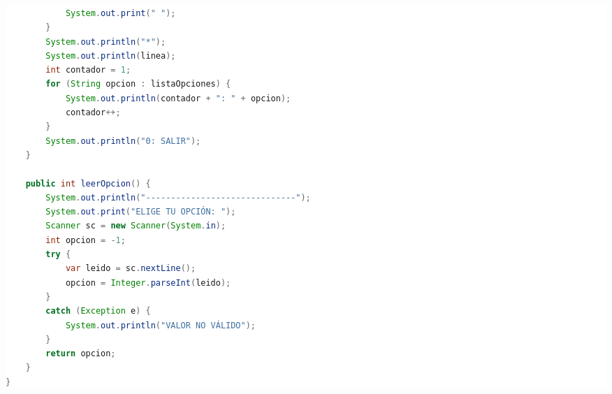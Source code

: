 ```java
            System.out.print(" ");
        }
        System.out.println("*");
        System.out.println(linea);
        int contador = 1;
        for (String opcion : listaOpciones) {
            System.out.println(contador + ": " + opcion);
            contador++;
        }
        System.out.println("0: SALIR");
    }

    public int leerOpcion() {
        System.out.println("------------------------------");
        System.out.print("ELIGE TU OPCIÓN: ");
        Scanner sc = new Scanner(System.in);
        int opcion = -1;
        try {
            var leido = sc.nextLine();
            opcion = Integer.parseInt(leido);
        }
        catch (Exception e) {
            System.out.println("VALOR NO VÁLIDO");
        }
        return opcion;
    }
}
```


